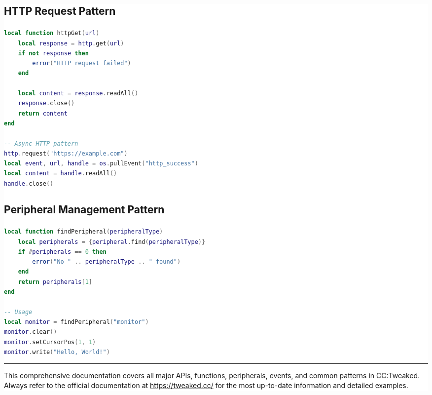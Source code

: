 ## HTTP Request Pattern
```lua
local function httpGet(url)
    local response = http.get(url)
    if not response then
        error("HTTP request failed")
    end
    
    local content = response.readAll()
    response.close()
    return content
end

-- Async HTTP pattern
http.request("https://example.com")
local event, url, handle = os.pullEvent("http_success")
local content = handle.readAll()
handle.close()
```

## Peripheral Management Pattern
```lua
local function findPeripheral(peripheralType)
    local peripherals = {peripheral.find(peripheralType)}
    if #peripherals == 0 then
        error("No " .. peripheralType .. " found")
    end
    return peripherals[1]
end

-- Usage
local monitor = findPeripheral("monitor")
monitor.clear()
monitor.setCursorPos(1, 1)
monitor.write("Hello, World!")
```

---

This comprehensive documentation covers all major APIs, functions, peripherals, events, and common patterns in CC:Tweaked. Always refer to the official documentation at https://tweaked.cc/ for the most up-to-date information and detailed examples.